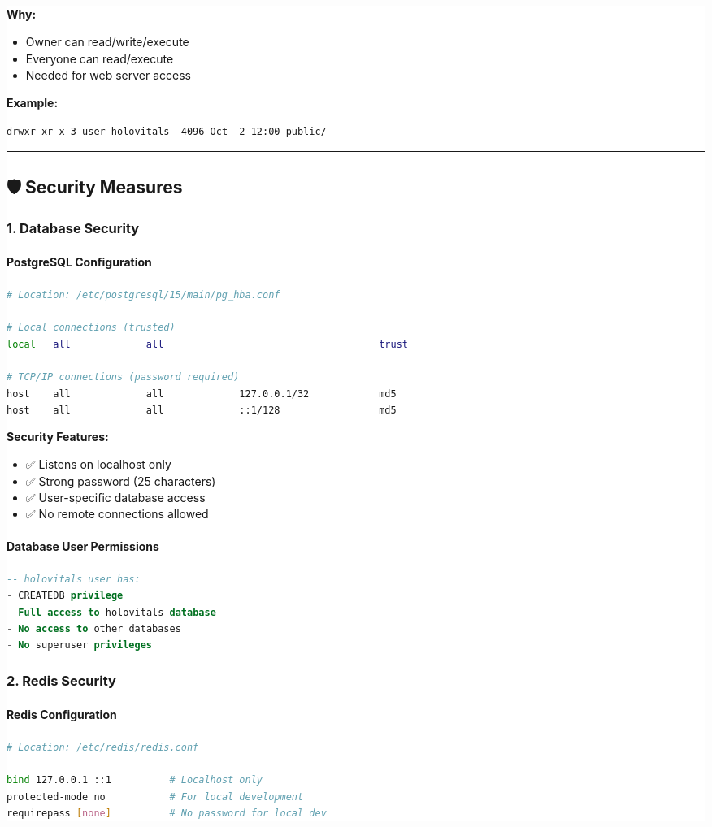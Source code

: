**Why:**
- Owner can read/write/execute
- Everyone can read/execute
- Needed for web server access

**Example:**
```bash
drwxr-xr-x 3 user holovitals  4096 Oct  2 12:00 public/
```

---

## 🛡️ Security Measures

### 1. Database Security

#### PostgreSQL Configuration
```bash
# Location: /etc/postgresql/15/main/pg_hba.conf

# Local connections (trusted)
local   all             all                                     trust

# TCP/IP connections (password required)
host    all             all             127.0.0.1/32            md5
host    all             all             ::1/128                 md5
```

**Security Features:**
- ✅ Listens on localhost only
- ✅ Strong password (25 characters)
- ✅ User-specific database access
- ✅ No remote connections allowed

#### Database User Permissions
```sql
-- holovitals user has:
- CREATEDB privilege
- Full access to holovitals database
- No access to other databases
- No superuser privileges
```

### 2. Redis Security

#### Redis Configuration
```bash
# Location: /etc/redis/redis.conf

bind 127.0.0.1 ::1          # Localhost only
protected-mode no           # For local development
requirepass [none]          # No password for local dev
```
